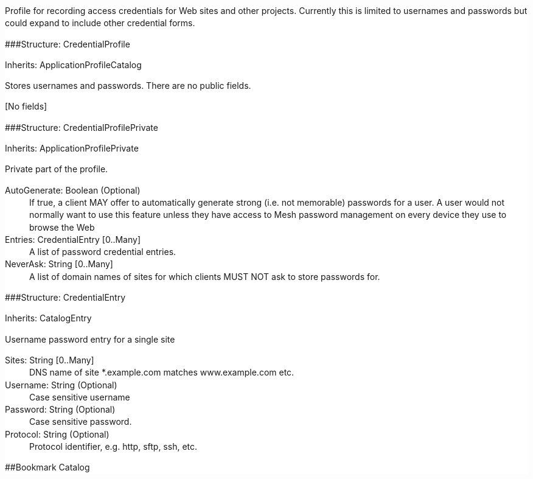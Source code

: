 Profile for recording access credentials for Web sites and other projects. Currently this is 
limited to usernames and passwords but could expand to include other credential 
forms.

###Structure: CredentialProfile

<dl>
<dt>Inherits:  ApplicationProfileCatalog
</dl>

Stores usernames and passwords. There are no public fields.

[No fields]

###Structure: CredentialProfilePrivate

<dl>
<dt>Inherits:  ApplicationProfilePrivate
</dl>

Private part of the profile.

<dl>
<dt>AutoGenerate: Boolean (Optional)
<dd>If true, a client MAY offer to automatically generate strong
(i.e. not memorable) passwords for a user. A user would not
normally want to use this feature unless they have access to
Mesh password management on every device they use to browse
the Web
<dt>Entries: CredentialEntry [0..Many]
<dd>A list of password credential entries.
<dt>NeverAsk: String [0..Many]
<dd>A list of domain names of sites for which clients MUST NOT
ask to store passwords for.
</dl>
###Structure: CredentialEntry

<dl>
<dt>Inherits:  CatalogEntry
</dl>

Username password entry for a single site

<dl>
<dt>Sites: String [0..Many]
<dd>DNS name of site *.example.com matches www.example.com
etc.
<dt>Username: String (Optional)
<dd>Case sensitive username
<dt>Password: String (Optional)
<dd>Case sensitive password.
<dt>Protocol: String (Optional)
<dd>Protocol identifier, e.g. http, sftp, ssh, etc.
</dl>
##Bookmark Catalog
